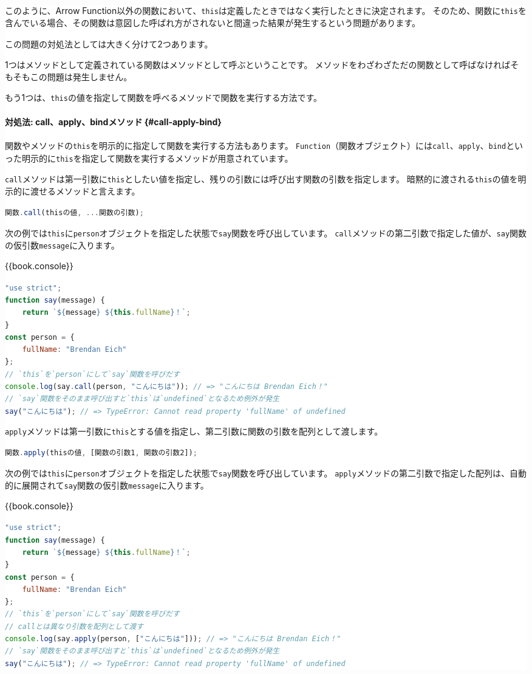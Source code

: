 このように、Arrow Function以外の関数において、`this`は定義したときではなく実行したときに決定されます。
そのため、関数に`this`を含んでいる場合、その関数は意図した呼ばれ方がされないと間違った結果が発生するという問題があります。

この問題の対処法としては大きく分けて2つあります。

1つはメソッドとして定義されている関数はメソッドとして呼ぶということです。
メソッドをわざわざただの関数として呼ばなければそもそもこの問題は発生しません。

もう1つは、`this`の値を指定して関数を呼べるメソッドで関数を実行する方法です。

#### 対処法: call、apply、bindメソッド {#call-apply-bind}

関数やメソッドの`this`を明示的に指定して関数を実行する方法もあります。
`Function`（関数オブジェクト）には`call`、`apply`、`bind`といった明示的に`this`を指定して関数を実行するメソッドが用意されています。

`call`メソッドは第一引数に`this`としたい値を指定し、残りの引数には呼び出す関数の引数を指定します。
暗黙的に渡される`this`の値を明示的に渡せるメソッドと言えます。


```js
関数.call(thisの値, ...関数の引数);
```

次の例では`this`に`person`オブジェクトを指定した状態で`say`関数を呼び出しています。
`call`メソッドの第二引数で指定した値が、`say`関数の仮引数`message`に入ります。

{{book.console}}
```js
"use strict";
function say(message) {
    return `${message} ${this.fullName}！`;
}
const person = {
    fullName: "Brendan Eich"
};
// `this`を`person`にして`say`関数を呼びだす
console.log(say.call(person, "こんにちは")); // => "こんにちは Brendan Eich！"
// `say`関数をそのまま呼び出すと`this`は`undefined`となるため例外が発生
say("こんにちは"); // => TypeError: Cannot read property 'fullName' of undefined
```



`apply`メソッドは第一引数に`this`とする値を指定し、第二引数に関数の引数を配列として渡します。


```js
関数.apply(thisの値, [関数の引数1, 関数の引数2]);
```

次の例では`this`に`person`オブジェクトを指定した状態で`say`関数を呼び出しています。
`apply`メソッドの第二引数で指定した配列は、自動的に展開されて`say`関数の仮引数`message`に入ります。

{{book.console}}
```js
"use strict";
function say(message) {
    return `${message} ${this.fullName}！`;
}
const person = {
    fullName: "Brendan Eich"
};
// `this`を`person`にして`say`関数を呼びだす
// callとは異なり引数を配列として渡す
console.log(say.apply(person, ["こんにちは"])); // => "こんにちは Brendan Eich！"
// `say`関数をそのまま呼び出すと`this`は`undefined`となるため例外が発生
say("こんにちは"); // => TypeError: Cannot read property 'fullName' of undefined
```


[^1]: ES2015の仕様編集者であるAllen Wirfs-Brock‏氏もただの関数においては`this`を使うべきではないと述べている。<https://twitter.com/awbjs/status/938272440085446657>;
[JavaScriptとは]: ../introduction/README.md
[関数と宣言]: ../function-declaration/README.md
[クラス]: ../class/README.md
[関数とスコープ]: ../function-scope/README.md
[スコープチェーン]: ../function-scope/README.md##scope-chain}
[静的スコープ]: ../function-scope/README.md#static-scope
[動的スコープ]: ../function-scope/README.md#dynamic-scope
[What is `this` value in JavaScript]: https://azu.github.io/what-is-this/
